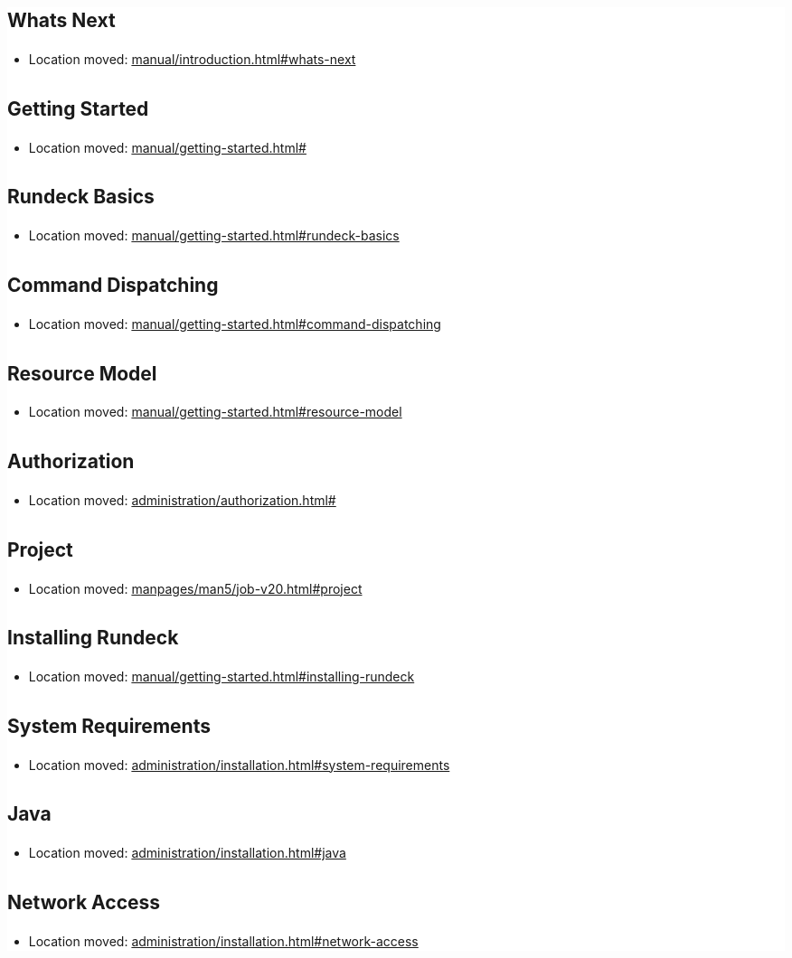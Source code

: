 ## Whats Next

* Location moved: [manual/introduction.html#whats-next](manual/introduction.html#whats-next)

## Getting Started

* Location moved: [manual/getting-started.html#](manual/getting-started.html#)

## Rundeck Basics

* Location moved: [manual/getting-started.html#rundeck-basics](manual/getting-started.html#rundeck-basics)

## Command Dispatching

* Location moved: [manual/getting-started.html#command-dispatching](manual/getting-started.html#command-dispatching)

## Resource Model

* Location moved: [manual/getting-started.html#resource-model](manual/getting-started.html#resource-model)

## Authorization

* Location moved: [administration/authorization.html#](administration/authorization.html#)

## Project

* Location moved: [manpages/man5/job-v20.html#project](manpages/man5/job-v20.html#project)

## Installing Rundeck

* Location moved: [manual/getting-started.html#installing-rundeck](manual/getting-started.html#installing-rundeck)

## System Requirements

* Location moved: [administration/installation.html#system-requirements](administration/installation.html#system-requirements)

## Java

* Location moved: [administration/installation.html#java](administration/installation.html#java)

## Network Access

* Location moved: [administration/installation.html#network-access](administration/installation.html#network-access)
